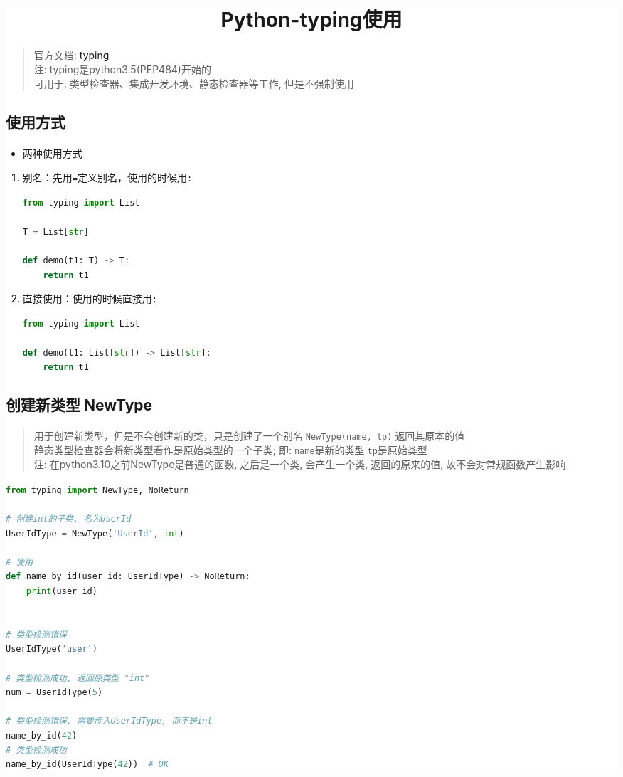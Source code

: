 # <center>Python-typing使用

> 官方文档: [typing](https://docs.python.org/zh-cn/3/library/typing.html)  
> 注: typing是python3.5(PEP484)开始的  
> 可用于: 类型检查器、集成开发环境、静态检查器等工作, 但是不强制使用

## 使用方式

- 两种使用方式
1. 别名：先用`=`定义别名，使用的时候用`:`

    ```python
    from typing import List

    T = List[str]

    def demo(t1: T) -> T:
        return t1
    ```
2. 直接使用：使用的时候直接用`:`
    ```python
    from typing import List

    def demo(t1: List[str]) -> List[str]:
        return t1
    ```

## 创建新类型 NewType
> 用于创建新类型，但是不会创建新的类，只是创建了一个别名
> `NewType(name, tp)` 返回其原本的值  
> 静态类型检查器会将新类型看作是原始类型的一个子类; 即: `name`是新的类型 `tp`是原始类型   
> 注: 在python3.10之前NewType是普通的函数, 之后是一个类, 会产生一个类, 返回的原来的值, 故不会对常规函数产生影响

```python
from typing import NewType, NoReturn
 
# 创建int的子类, 名为UserId
UserIdType = NewType('UserId', int)
 
# 使用
def name_by_id(user_id: UserIdType) -> NoReturn:
    print(user_id)
 
 
# 类型检测错误
UserIdType('user')
 
# 类型检测成功, 返回原类型 "int"
num = UserIdType(5)
 
# 类型检测错误, 需要传入UserIdType, 而不是int
name_by_id(42)
# 类型检测成功
name_by_id(UserIdType(42))  # OK
```
